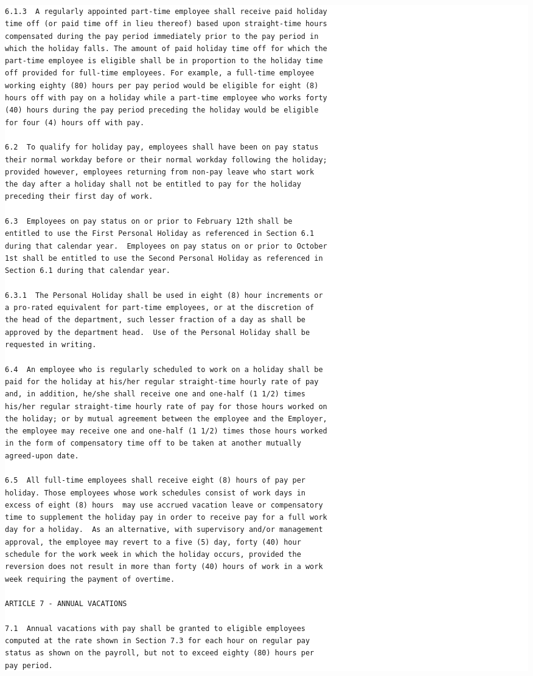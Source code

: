     6.1.3  A regularly appointed part-time employee shall receive paid holiday  
    time off (or paid time off in lieu thereof) based upon straight-time hours  
    compensated during the pay period immediately prior to the pay period in  
    which the holiday falls. The amount of paid holiday time off for which the  
    part-time employee is eligible shall be in proportion to the holiday time  
    off provided for full-time employees. For example, a full-time employee  
    working eighty (80) hours per pay period would be eligible for eight (8)  
    hours off with pay on a holiday while a part-time employee who works forty  
    (40) hours during the pay period preceding the holiday would be eligible  
    for four (4) hours off with pay.  
  
    6.2  To qualify for holiday pay, employees shall have been on pay status  
    their normal workday before or their normal workday following the holiday;  
    provided however, employees returning from non-pay leave who start work  
    the day after a holiday shall not be entitled to pay for the holiday  
    preceding their first day of work.  
  
    6.3  Employees on pay status on or prior to February 12th shall be  
    entitled to use the First Personal Holiday as referenced in Section 6.1  
    during that calendar year.  Employees on pay status on or prior to October  
    1st shall be entitled to use the Second Personal Holiday as referenced in  
    Section 6.1 during that calendar year.  
  
    6.3.1  The Personal Holiday shall be used in eight (8) hour increments or  
    a pro-rated equivalent for part-time employees, or at the discretion of  
    the head of the department, such lesser fraction of a day as shall be  
    approved by the department head.  Use of the Personal Holiday shall be  
    requested in writing.  
  
    6.4  An employee who is regularly scheduled to work on a holiday shall be  
    paid for the holiday at his/her regular straight-time hourly rate of pay  
    and, in addition, he/she shall receive one and one-half (1 1/2) times  
    his/her regular straight-time hourly rate of pay for those hours worked on  
    the holiday; or by mutual agreement between the employee and the Employer,  
    the employee may receive one and one-half (1 1/2) times those hours worked  
    in the form of compensatory time off to be taken at another mutually  
    agreed-upon date.  
  
    6.5  All full-time employees shall receive eight (8) hours of pay per  
    holiday. Those employees whose work schedules consist of work days in  
    excess of eight (8) hours  may use accrued vacation leave or compensatory  
    time to supplement the holiday pay in order to receive pay for a full work  
    day for a holiday.  As an alternative, with supervisory and/or management  
    approval, the employee may revert to a five (5) day, forty (40) hour  
    schedule for the work week in which the holiday occurs, provided the  
    reversion does not result in more than forty (40) hours of work in a work  
    week requiring the payment of overtime.  
  
    ARTICLE 7 - ANNUAL VACATIONS  
  
    7.1  Annual vacations with pay shall be granted to eligible employees  
    computed at the rate shown in Section 7.3 for each hour on regular pay  
    status as shown on the payroll, but not to exceed eighty (80) hours per  
    pay period.  
  
